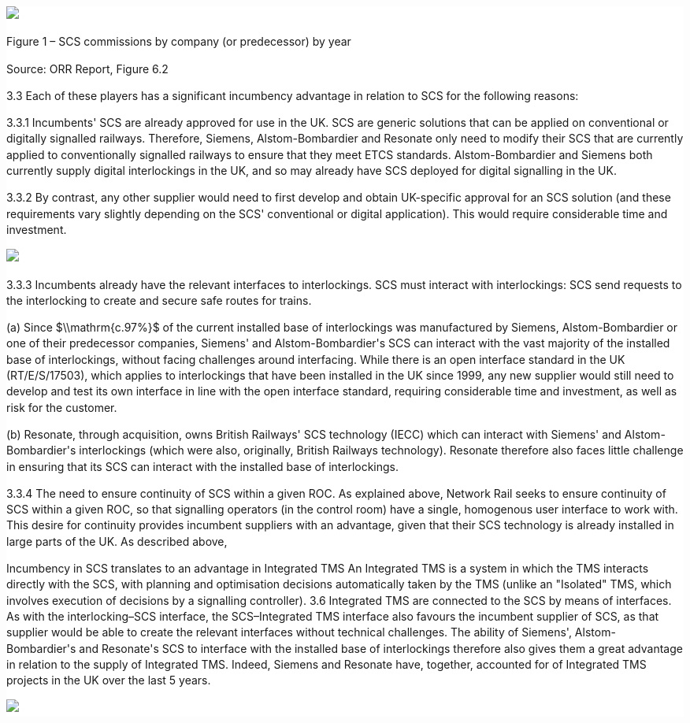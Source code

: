![](/tmp/ecfd67c4-65a6-411d-8f33-b921c7ca5031/images/0df0629c18e74d981fc8ed8fb9a2aaee351f5a3cc97322142a0497bcbbefca51.jpg)

Figure 1 – SCS commissions by company (or predecessor) by year

Source: ORR Report, Figure 6.2

3.3 Each of these players has a significant incumbency advantage in relation to SCS for the following reasons:

3.3.1 Incumbents' SCS are already approved for use in the UK. SCS are generic solutions that can be applied on conventional or digitally signalled railways. Therefore, Siemens, Alstom-Bombardier and Resonate only need to modify their SCS that are currently applied to conventionally signalled railways to ensure that they meet ETCS standards. Alstom-Bombardier and Siemens both currently supply digital interlockings in the UK, and so may already have SCS deployed for digital signalling in the UK.

3.3.2 By contrast, any other supplier would need to first develop and obtain UK-specific approval for an SCS solution (and these requirements vary slightly depending on the SCS' conventional or digital application). This would require considerable time and investment.

![](/tmp/ecfd67c4-65a6-411d-8f33-b921c7ca5031/images/dbf187619384d1924f1259c661bf1b339d696c832ec413501957f4198c4c7033.jpg)

3.3.3 Incumbents already have the relevant interfaces to interlockings. SCS must interact with interlockings: SCS send requests to the interlocking to create and secure safe routes for trains.

(a) Since $\\mathrm{c.97%}$ of the current installed base of interlockings was manufactured by Siemens, Alstom-Bombardier or one of their predecessor companies, Siemens' and Alstom-Bombardier's SCS can interact with the vast majority of the installed base of interlockings, without facing challenges around interfacing. While there is an open interface standard in the UK (RT/E/S/17503), which applies to interlockings that have been installed in the UK since 1999, any new supplier would still need to develop and test its own interface in line with the open interface standard, requiring considerable time and investment, as well as risk for the customer.

(b) Resonate, through acquisition, owns British Railways' SCS technology (IECC) which can interact with Siemens' and Alstom-Bombardier's interlockings (which were also, originally, British Railways technology). Resonate therefore also faces little challenge in ensuring that its SCS can interact with the installed base of interlockings.

3.3.4 The need to ensure continuity of SCS within a given ROC. As explained above, Network Rail seeks to ensure continuity of SCS within a given ROC, so that signalling operators (in the control room) have a single, homogenous user interface to work with. This desire for continuity provides incumbent suppliers with an advantage, given that their SCS technology is already installed in large parts of the UK. As described above,

Incumbency in SCS translates to an advantage in Integrated TMS An Integrated TMS is a system in which the TMS interacts directly with the SCS, with planning and optimisation decisions automatically taken by the TMS (unlike an "Isolated" TMS, which involves execution of decisions by a signalling controller). 3.6 Integrated TMS are connected to the SCS by means of interfaces. As with the interlocking–SCS interface, the SCS–Integrated TMS interface also favours the incumbent supplier of SCS, as that supplier would be able to create the relevant interfaces without technical challenges. The ability of Siemens', Alstom-Bombardier's and Resonate's SCS to interface with the installed base of interlockings therefore also gives them a great advantage in relation to the supply of Integrated TMS. Indeed, Siemens and Resonate have, together, accounted for of Integrated TMS projects in the UK over the last 5 years.

![](/tmp/ecfd67c4-65a6-411d-8f33-b921c7ca5031/images/677e01dde7624cbd436c5cf22119ca7bec9ae53e68ec8015efff479c4c060bd4.jpg)
